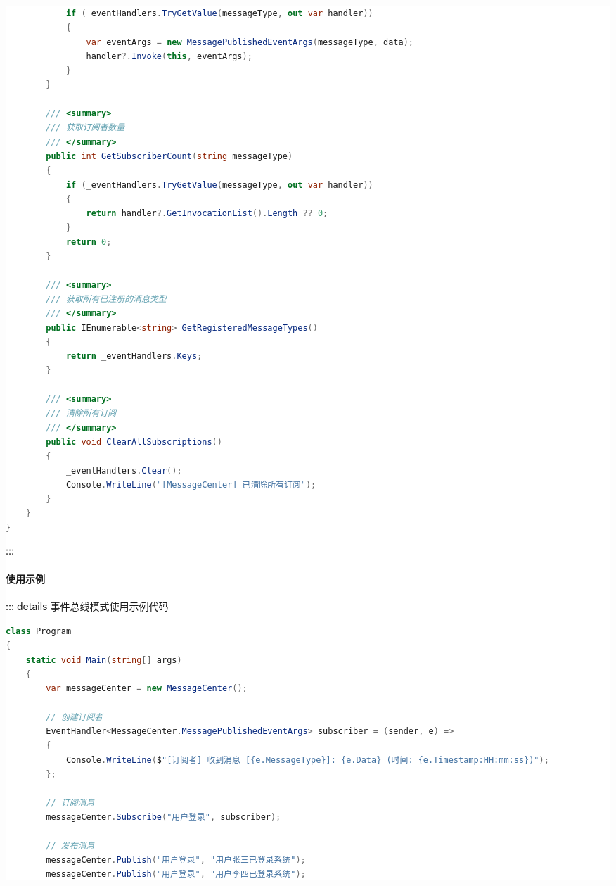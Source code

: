 ```csharp
            if (_eventHandlers.TryGetValue(messageType, out var handler))
            {
                var eventArgs = new MessagePublishedEventArgs(messageType, data);
                handler?.Invoke(this, eventArgs);
            }
        }

        /// <summary>
        /// 获取订阅者数量
        /// </summary>
        public int GetSubscriberCount(string messageType)
        {
            if (_eventHandlers.TryGetValue(messageType, out var handler))
            {
                return handler?.GetInvocationList().Length ?? 0;
            }
            return 0;
        }

        /// <summary>
        /// 获取所有已注册的消息类型
        /// </summary>
        public IEnumerable<string> GetRegisteredMessageTypes()
        {
            return _eventHandlers.Keys;
        }

        /// <summary>
        /// 清除所有订阅
        /// </summary>
        public void ClearAllSubscriptions()
        {
            _eventHandlers.Clear();
            Console.WriteLine("[MessageCenter] 已清除所有订阅");
        }
    }
}
```
:::

#### 使用示例

::: details 事件总线模式使用示例代码
```csharp
class Program
{
    static void Main(string[] args)
    {
        var messageCenter = new MessageCenter();

        // 创建订阅者
        EventHandler<MessageCenter.MessagePublishedEventArgs> subscriber = (sender, e) =>
        {
            Console.WriteLine($"[订阅者] 收到消息 [{e.MessageType}]: {e.Data} (时间: {e.Timestamp:HH:mm:ss})");
        };

        // 订阅消息
        messageCenter.Subscribe("用户登录", subscriber);

        // 发布消息
        messageCenter.Publish("用户登录", "用户张三已登录系统");
        messageCenter.Publish("用户登录", "用户李四已登录系统");

```